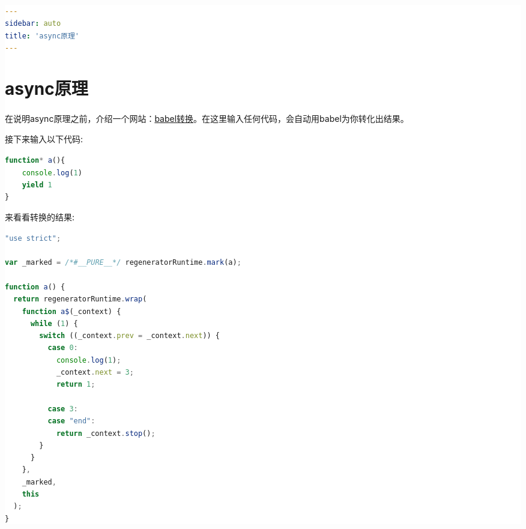 ```yaml
---
sidebar: auto
title: 'async原理'
---
```


# async原理

在说明async原理之前，介绍一个网站：[babel转换](<https://www.babeljs.cn/repl/#?babili=false&browsers=&build=&builtIns=false&code_lz=GYVwdgxgLglg9mAVAAgIYAoCUBvAUM5ASAgQGc4AbAUwDoK4BzdARk10IE8YqKATZZviIkw5anUboATGwKdufZFNwBfIA&debug=false&forceAllTransforms=false&shippedProposals=false&circleciRepo=&evaluate=true&fileSize=false&lineWrap=false&presets=es2015%2Clatest%2Creact%2Cstage-2&prettier=true&targets=&version=6.26.0&envVersion=>)。在这里输入任何代码，会自动用babel为你转化出结果。

接下来输入以下代码:

```js
function* a(){
  	console.log(1)
	yield 1
}
```

来看看转换的结果:

```js
"use strict";

var _marked = /*#__PURE__*/ regeneratorRuntime.mark(a);

function a() {
  return regeneratorRuntime.wrap(
    function a$(_context) {
      while (1) {
        switch ((_context.prev = _context.next)) {
          case 0:
            console.log(1);
            _context.next = 3;
            return 1;

          case 3:
          case "end":
            return _context.stop();
        }
      }
    },
    _marked,
    this
  );
}

```

